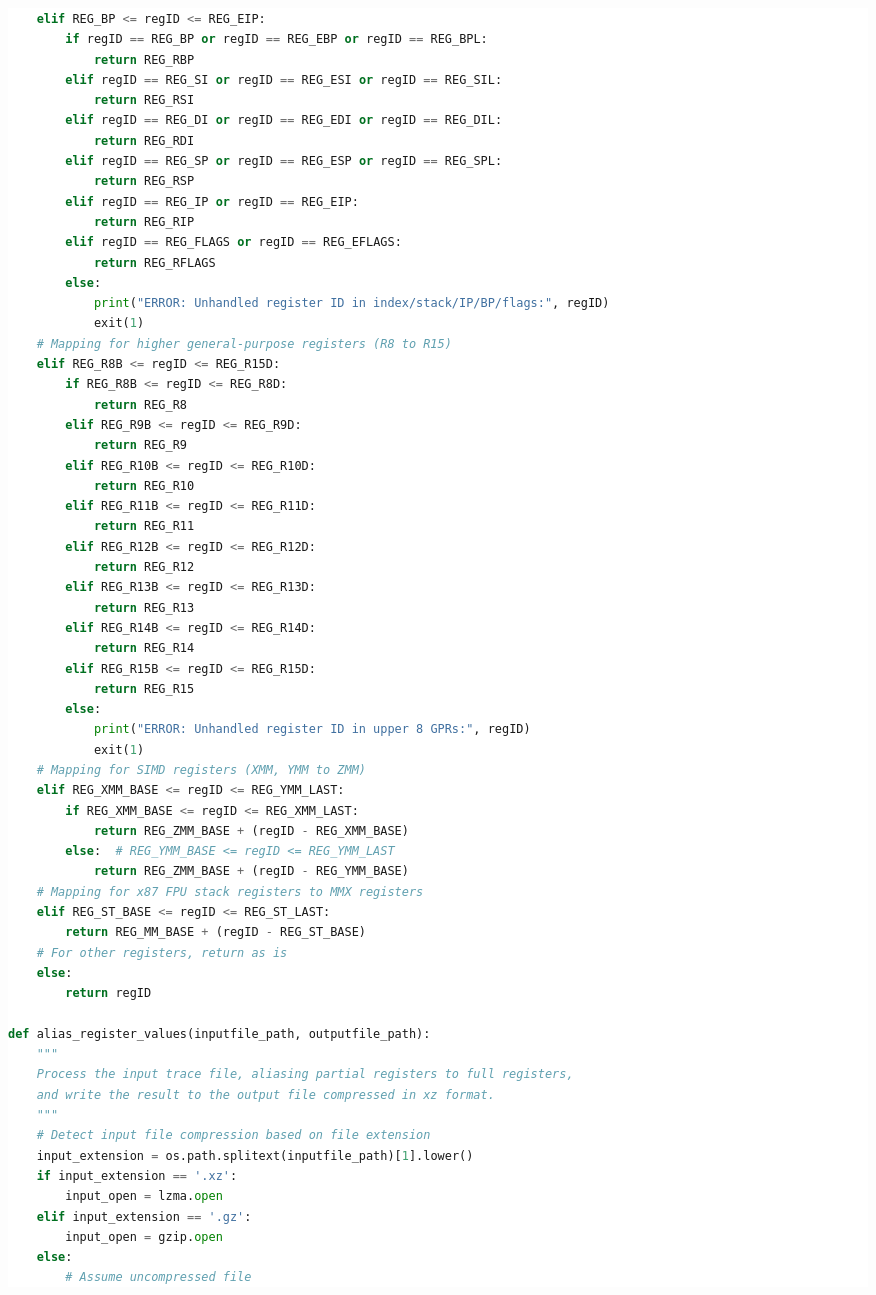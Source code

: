 ```python
    elif REG_BP <= regID <= REG_EIP:
        if regID == REG_BP or regID == REG_EBP or regID == REG_BPL:
            return REG_RBP
        elif regID == REG_SI or regID == REG_ESI or regID == REG_SIL:
            return REG_RSI
        elif regID == REG_DI or regID == REG_EDI or regID == REG_DIL:
            return REG_RDI
        elif regID == REG_SP or regID == REG_ESP or regID == REG_SPL:
            return REG_RSP
        elif regID == REG_IP or regID == REG_EIP:
            return REG_RIP
        elif regID == REG_FLAGS or regID == REG_EFLAGS:
            return REG_RFLAGS
        else:
            print("ERROR: Unhandled register ID in index/stack/IP/BP/flags:", regID)
            exit(1)
    # Mapping for higher general-purpose registers (R8 to R15)
    elif REG_R8B <= regID <= REG_R15D:
        if REG_R8B <= regID <= REG_R8D:
            return REG_R8
        elif REG_R9B <= regID <= REG_R9D:
            return REG_R9
        elif REG_R10B <= regID <= REG_R10D:
            return REG_R10
        elif REG_R11B <= regID <= REG_R11D:
            return REG_R11
        elif REG_R12B <= regID <= REG_R12D:
            return REG_R12
        elif REG_R13B <= regID <= REG_R13D:
            return REG_R13
        elif REG_R14B <= regID <= REG_R14D:
            return REG_R14
        elif REG_R15B <= regID <= REG_R15D:
            return REG_R15
        else:
            print("ERROR: Unhandled register ID in upper 8 GPRs:", regID)
            exit(1)
    # Mapping for SIMD registers (XMM, YMM to ZMM)
    elif REG_XMM_BASE <= regID <= REG_YMM_LAST:
        if REG_XMM_BASE <= regID <= REG_XMM_LAST:
            return REG_ZMM_BASE + (regID - REG_XMM_BASE)
        else:  # REG_YMM_BASE <= regID <= REG_YMM_LAST
            return REG_ZMM_BASE + (regID - REG_YMM_BASE)
    # Mapping for x87 FPU stack registers to MMX registers
    elif REG_ST_BASE <= regID <= REG_ST_LAST:
        return REG_MM_BASE + (regID - REG_ST_BASE)
    # For other registers, return as is
    else:
        return regID

def alias_register_values(inputfile_path, outputfile_path):
    """
    Process the input trace file, aliasing partial registers to full registers,
    and write the result to the output file compressed in xz format.
    """
    # Detect input file compression based on file extension
    input_extension = os.path.splitext(inputfile_path)[1].lower()
    if input_extension == '.xz':
        input_open = lzma.open
    elif input_extension == '.gz':
        input_open = gzip.open
    else:
        # Assume uncompressed file
```